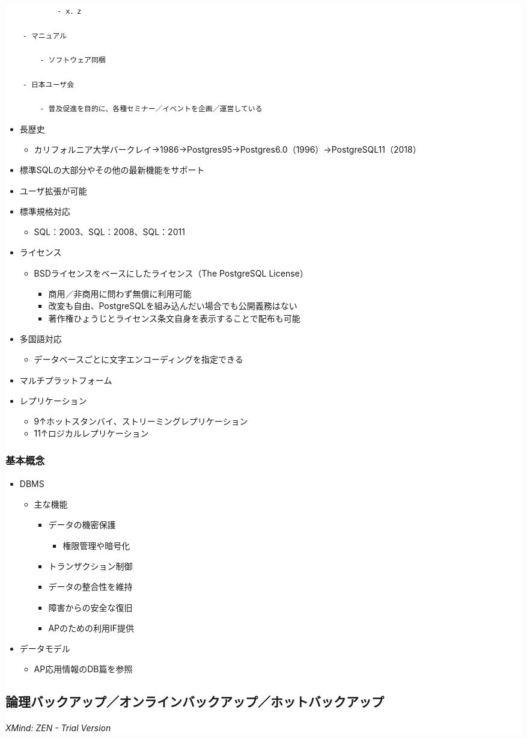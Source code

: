 				- x．z

		- マニュアル

			- ソフトウェア同梱

		- 日本ユーザ会

			- 普及促進を目的に、各種セミナー／イベントを企画／運営している

- 長歴史

	- カリフォルニア大学バークレイ→1986→Postgres95→Postgres6.0（1996）→PostgreSQL11（2018）

- 標準SQLの大部分やその他の最新機能をサポート
- ユーザ拡張が可能
- 標準規格対応

	- SQL：2003、SQL：2008、SQL：2011

- ライセンス

	- BSDライセンスをベースにしたライセンス（The PostgreSQL License）

		- 商用／非商用に問わず無償に利用可能
		- 改変も自由、PostgreSQLを組み込んだい場合でも公開義務はない
		- 著作権ひょうじとライセンス条文自身を表示することで配布も可能

- 多国語対応

	- データベースごとに文字エンコーディングを指定できる

- マルチプラットフォーム
- レプリケーション

	- 9↑ホットスタンバイ、ストリーミングレプリケーション
	- 11↑ロジカルレプリケーション

### 基本概念

- DBMS

	- 主な機能

		- データの機密保護

			- 権限管理や暗号化

		- トランザクション制御
		- データの整合性を維持
		- 障害からの安全な復旧
		- APのための利用IF提供

- データモデル

	- AP応用情報のDB篇を参照

## 論理バックアップ／オンラインバックアップ／ホットバックアップ

*XMind: ZEN - Trial Version*